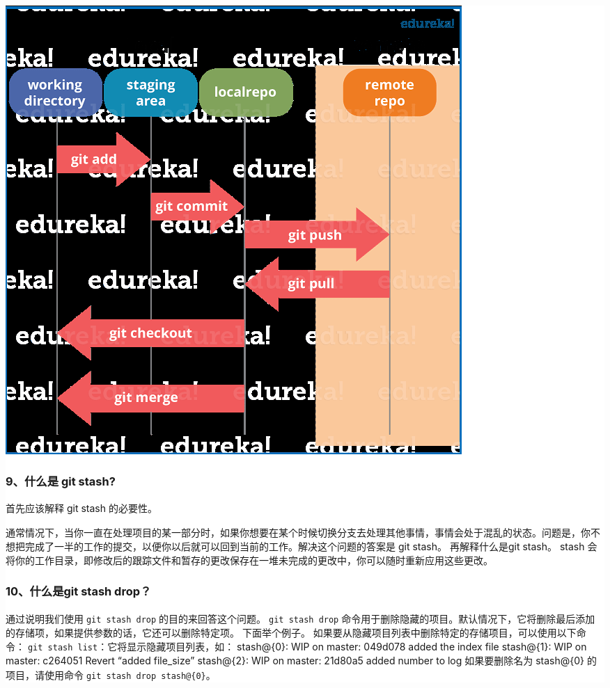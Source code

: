 ![image-20230923180229430](.\assets\image-20230923180229430.png)

### 9、什么是 git stash?

首先应该解释 git stash 的必要性。

通常情况下，当你一直在处理项目的某一部分时，如果你想要在某个时候切换分支去处理其他事情，事情会处于混乱的状态。问题是，你不想把完成了一半的工作的提交，以便你以后就可以回到当前的工作。解决这个问题的答案是 git stash。
再解释什么是git stash。
stash 会将你的工作目录，即修改后的跟踪文件和暂存的更改保存在一堆未完成的更改中，你可以随时重新应用这些更改。

### 10、什么是git stash drop？

通过说明我们使用 `git stash drop` 的目的来回答这个问题。
`git stash drop` 命令用于删除隐藏的项目。默认情况下，它将删除最后添加的存储项，如果提供参数的话，它还可以删除特定项。
下面举个例子。
如果要从隐藏项目列表中删除特定的存储项目，可以使用以下命令：
`git stash list`：它将显示隐藏项目列表，如：
stash@{0}: WIP on master: 049d078 added the index file stash@{1}: WIP on master: c264051 Revert “added file_size” stash@{2}: WIP on master: 21d80a5 added number to log
如果要删除名为 stash@{0} 的项目，请使用命令 `git stash drop stash@{0}`。
